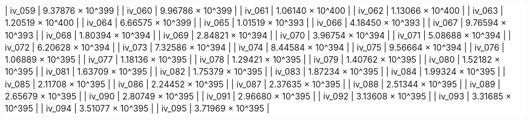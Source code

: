 | iv_059 | 9.37876 × 10^399 |
| iv_060 | 9.96786 × 10^399 |
| iv_061 | 1.06140 × 10^400 |
| iv_062 | 1.13066 × 10^400 |
| iv_063 | 1.20519 × 10^400 |
| iv_064 | 6.66575 × 10^399 |
| iv_065 | 1.01519 × 10^393 |
| iv_066 | 4.18450 × 10^393 |
| iv_067 | 9.76594 × 10^393 |
| iv_068 | 1.80394 × 10^394 |
| iv_069 | 2.84821 × 10^394 |
| iv_070 | 3.96754 × 10^394 |
| iv_071 | 5.08688 × 10^394 |
| iv_072 | 6.20628 × 10^394 |
| iv_073 | 7.32586 × 10^394 |
| iv_074 | 8.44584 × 10^394 |
| iv_075 | 9.56664 × 10^394 |
| iv_076 | 1.06889 × 10^395 |
| iv_077 | 1.18136 × 10^395 |
| iv_078 | 1.29421 × 10^395 |
| iv_079 | 1.40762 × 10^395 |
| iv_080 | 1.52182 × 10^395 |
| iv_081 | 1.63709 × 10^395 |
| iv_082 | 1.75379 × 10^395 |
| iv_083 | 1.87234 × 10^395 |
| iv_084 | 1.99324 × 10^395 |
| iv_085 | 2.11708 × 10^395 |
| iv_086 | 2.24452 × 10^395 |
| iv_087 | 2.37635 × 10^395 |
| iv_088 | 2.51344 × 10^395 |
| iv_089 | 2.65679 × 10^395 |
| iv_090 | 2.80749 × 10^395 |
| iv_091 | 2.96680 × 10^395 |
| iv_092 | 3.13608 × 10^395 |
| iv_093 | 3.31685 × 10^395 |
| iv_094 | 3.51077 × 10^395 |
| iv_095 | 3.71969 × 10^395 |